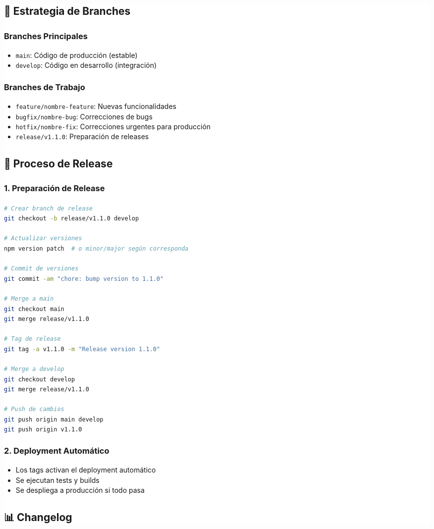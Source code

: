 ## 🌿 Estrategia de Branches

### Branches Principales

- `main`: Código de producción (estable)
- `develop`: Código en desarrollo (integración)

### Branches de Trabajo

- `feature/nombre-feature`: Nuevas funcionalidades
- `bugfix/nombre-bug`: Correcciones de bugs
- `hotfix/nombre-fix`: Correcciones urgentes para producción
- `release/v1.1.0`: Preparación de releases

## 🚀 Proceso de Release

### 1. Preparación de Release

```bash
# Crear branch de release
git checkout -b release/v1.1.0 develop

# Actualizar versiones
npm version patch  # o minor/major según corresponda

# Commit de versiones
git commit -am "chore: bump version to 1.1.0"

# Merge a main
git checkout main
git merge release/v1.1.0

# Tag de release
git tag -a v1.1.0 -m "Release version 1.1.0"

# Merge a develop
git checkout develop
git merge release/v1.1.0

# Push de cambios
git push origin main develop
git push origin v1.1.0
```

### 2. Deployment Automático

- Los tags activan el deployment automático
- Se ejecutan tests y builds
- Se despliega a producción si todo pasa

## 📊 Changelog
